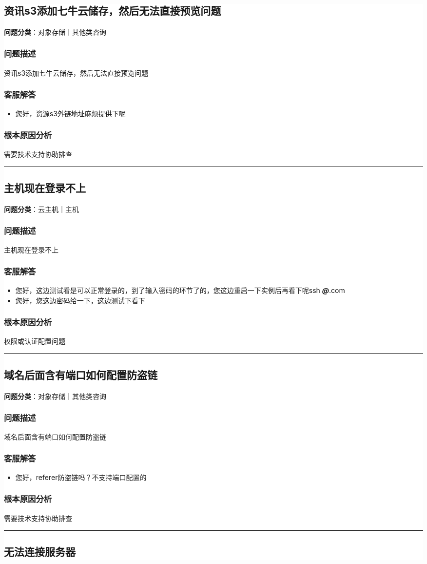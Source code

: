
## 资讯s3添加七牛云储存，然后无法直接预览问题

**问题分类**：对象存储｜其他类咨询

### 问题描述
资讯s3添加七牛云储存，然后无法直接预览问题

### 客服解答
- 您好，资源s3外链地址麻烦提供下呢

### 根本原因分析
需要技术支持协助排查

---

## 主机现在登录不上

**问题分类**：云主机｜主机

### 问题描述
主机现在登录不上

### 客服解答
- 您好，这边测试看是可以正常登录的，到了输入密码的环节了的，您这边重启一下实例后再看下呢ssh ***@***.com
- 您好，您这边密码给一下，这边测试下看下

### 根本原因分析
权限或认证配置问题

---

## 域名后面含有端口如何配置防盗链

**问题分类**：对象存储｜其他类咨询

### 问题描述
域名后面含有端口如何配置防盗链

### 客服解答
- 您好，referer防盗链吗？不支持端口配置的

### 根本原因分析
需要技术支持协助排查

---

## 无法连接服务器
